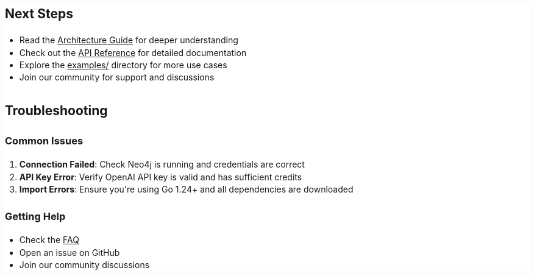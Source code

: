 ## Next Steps

- Read the [Architecture Guide](ARCHITECTURE.md) for deeper understanding
- Check out the [API Reference](API_REFERENCE.md) for detailed documentation
- Explore the [examples/](../examples/) directory for more use cases
- Join our community for support and discussions

## Troubleshooting

### Common Issues

1. **Connection Failed**: Check Neo4j is running and credentials are correct
2. **API Key Error**: Verify OpenAI API key is valid and has sufficient credits
3. **Import Errors**: Ensure you're using Go 1.24+ and all dependencies are downloaded

### Getting Help

- Check the [FAQ](FAQ.md)
- Open an issue on GitHub
- Join our community discussions